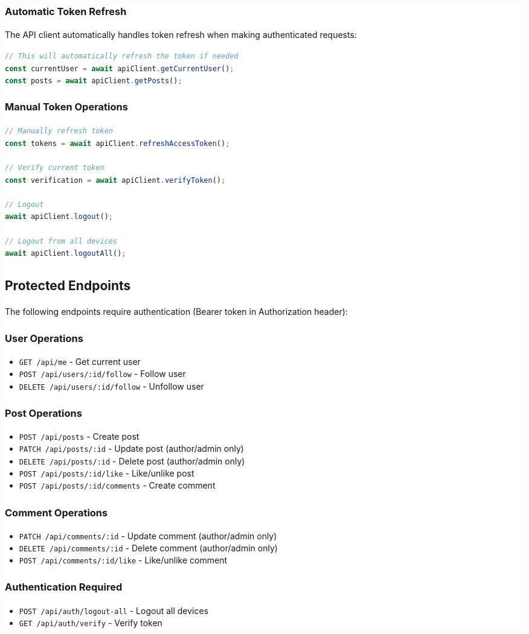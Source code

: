 ### Automatic Token Refresh

The API client automatically handles token refresh when making authenticated requests:

```typescript
// This will automatically refresh the token if needed
const currentUser = await apiClient.getCurrentUser();
const posts = await apiClient.getPosts();
```

### Manual Token Operations

```typescript
// Manually refresh token
const tokens = await apiClient.refreshAccessToken();

// Verify current token
const verification = await apiClient.verifyToken();

// Logout
await apiClient.logout();

// Logout from all devices
await apiClient.logoutAll();
```

## Protected Endpoints

The following endpoints require authentication (Bearer token in Authorization header):

### User Operations

- `GET /api/me` - Get current user
- `POST /api/users/:id/follow` - Follow user
- `DELETE /api/users/:id/follow` - Unfollow user

### Post Operations

- `POST /api/posts` - Create post
- `PATCH /api/posts/:id` - Update post (author/admin only)
- `DELETE /api/posts/:id` - Delete post (author/admin only)
- `POST /api/posts/:id/like` - Like/unlike post
- `POST /api/posts/:id/comments` - Create comment

### Comment Operations

- `PATCH /api/comments/:id` - Update comment (author/admin only)
- `DELETE /api/comments/:id` - Delete comment (author/admin only)
- `POST /api/comments/:id/like` - Like/unlike comment

### Authentication Required

- `POST /api/auth/logout-all` - Logout all devices
- `GET /api/auth/verify` - Verify token
